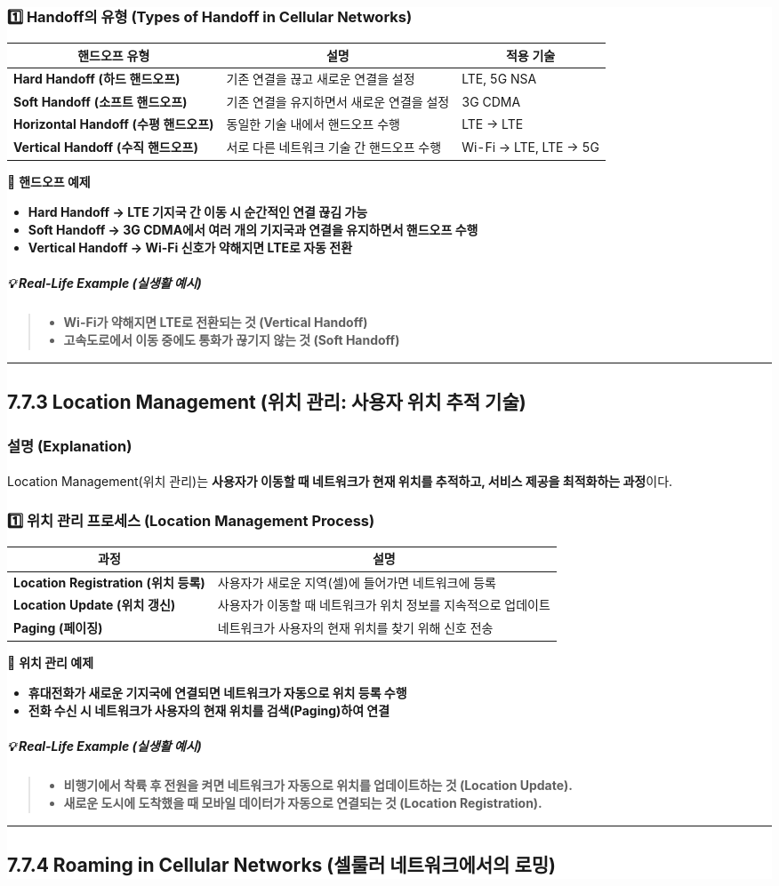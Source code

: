### **1️⃣ Handoff의 유형 (Types of Handoff in Cellular Networks)**

|핸드오프 유형|설명|적용 기술|
|---|---|---|
|**Hard Handoff (하드 핸드오프)**|기존 연결을 끊고 새로운 연결을 설정|LTE, 5G NSA|
|**Soft Handoff (소프트 핸드오프)**|기존 연결을 유지하면서 새로운 연결을 설정|3G CDMA|
|**Horizontal Handoff (수평 핸드오프)**|동일한 기술 내에서 핸드오프 수행|LTE → LTE|
|**Vertical Handoff (수직 핸드오프)**|서로 다른 네트워크 기술 간 핸드오프 수행|Wi-Fi → LTE, LTE → 5G|

📌 **핸드오프 예제**

- **Hard Handoff → LTE 기지국 간 이동 시 순간적인 연결 끊김 가능**
- **Soft Handoff → 3G CDMA에서 여러 개의 기지국과 연결을 유지하면서 핸드오프 수행**
- **Vertical Handoff → Wi-Fi 신호가 약해지면 LTE로 자동 전환**

##### **💡 Real-Life Example (실생활 예시)**

> - **Wi-Fi가 약해지면 LTE로 전환되는 것 (Vertical Handoff)**
> - **고속도로에서 이동 중에도 통화가 끊기지 않는 것 (Soft Handoff)**

---

## **7.7.3 Location Management (위치 관리: 사용자 위치 추적 기술)**

### **설명 (Explanation)**

Location Management(위치 관리)는 **사용자가 이동할 때 네트워크가 현재 위치를 추적하고, 서비스 제공을 최적화하는 과정**이다.

### **1️⃣ 위치 관리 프로세스 (Location Management Process)**

|과정|설명|
|---|---|
|**Location Registration (위치 등록)**|사용자가 새로운 지역(셀)에 들어가면 네트워크에 등록|
|**Location Update (위치 갱신)**|사용자가 이동할 때 네트워크가 위치 정보를 지속적으로 업데이트|
|**Paging (페이징)**|네트워크가 사용자의 현재 위치를 찾기 위해 신호 전송|

📌 **위치 관리 예제**

- **휴대전화가 새로운 기지국에 연결되면 네트워크가 자동으로 위치 등록 수행**
- **전화 수신 시 네트워크가 사용자의 현재 위치를 검색(Paging)하여 연결**

##### **💡 Real-Life Example (실생활 예시)**

> - **비행기에서 착륙 후 전원을 켜면 네트워크가 자동으로 위치를 업데이트하는 것 (Location Update).**
> - **새로운 도시에 도착했을 때 모바일 데이터가 자동으로 연결되는 것 (Location Registration).**

---

## **7.7.4 Roaming in Cellular Networks (셀룰러 네트워크에서의 로밍)**

